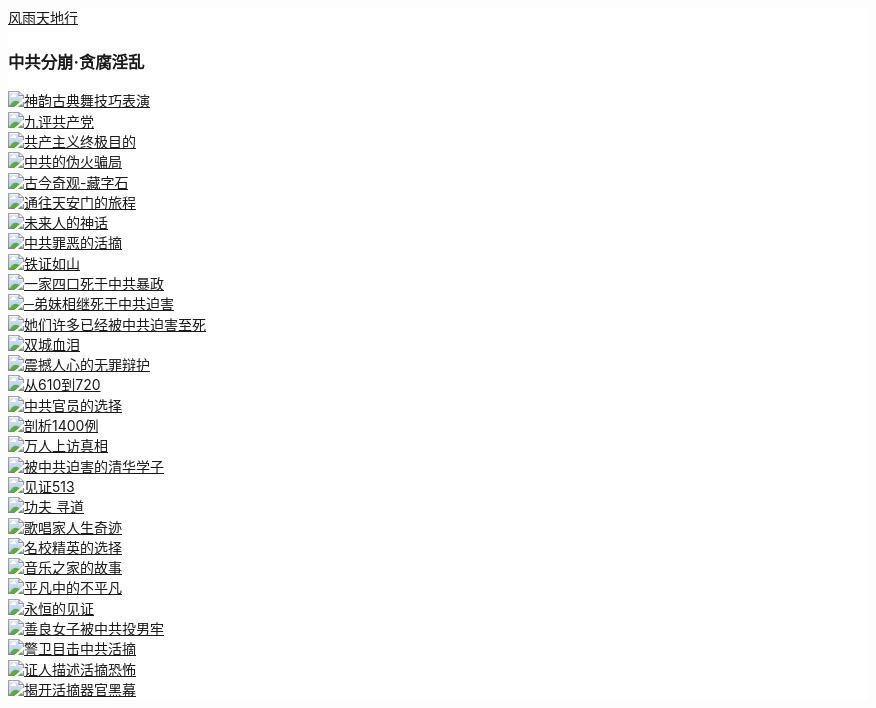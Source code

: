 <a href="https://git.io/fjHp4" rel="nofollow">风雨天地行</a></p></td></tr><tr><td width="707"><h3><p><strong>中共分崩·贪腐淫乱</strong></p></h3></td><td VALIGN=TOP rowspan=50><a href="https://git.io/fj9l0" target="_blank"><img width="130" src="https://raw.githubusercontent.com/asdfgt5/djy/master/gb/130/gudianwu.jpg" title="神韵古典舞技巧表演" alt="神韵古典舞技巧表演"></a><br><a href="https://git.io/fj9la" target="_blank"><img width="130" src="https://raw.githubusercontent.com/asdfgt5/djy/master/gb/130/9ping.jpg" title="九评共产党" alt="九评共产党"></a><br><a href="https://git.io/fj9lr" target="_blank"><img width="130" src="https://raw.githubusercontent.com/asdfgt5/djy/master/gb/130/communism.jpg" title="共产主义终极目的" alt="共产主义终极目的"></a><br><a href="https://git.io/fjFNJ" target="_blank"><img width="130" src="https://raw.githubusercontent.com/asdfgt5/djy/master/gb/130/weihuo.jpg" title="中共的伪火骗局" alt="中共的伪火骗局"></a><br><a href="https://git.io/fj9lK" target="_blank"><img width="130" src="https://raw.githubusercontent.com/asdfgt5/djy/master/gb/130/changzhi.jpg" title="古今奇观-藏字石" alt="古今奇观-藏字石"></a><br><a href="https://git.io/fj9lP" target="_blank"><img width="130" src="https://raw.githubusercontent.com/asdfgt5/djy/master/gb/130/tianan.jpg" title="通往天安门的旅程" alt="通往天安门的旅程"></a><br><a href="https://git.io/fj9lX" target="_blank"><img width="130" src="https://raw.githubusercontent.com/asdfgt5/djy/master/gb/130/weilai.jpg" title="未来人的神话" alt="未来人的神话"></a><br><a href="https://git.io/fj9l1" target="_blank"><img width="130" src="https://raw.githubusercontent.com/asdfgt5/djy/master/gb/130/ji-zy.jpg" title="中共罪恶的活摘" alt="中共罪恶的活摘"></a><br><a href="https://git.io/fj9lM" target="_blank"><img width="130" src="https://raw.githubusercontent.com/asdfgt5/djy/master/gb/130/huozhai.jpg" title="铁证如山" alt="铁证如山"></a><br><a href="https://git.io/fj9lD" target="_blank"><img width="130" src="https://raw.githubusercontent.com/asdfgt5/djy/master/gb/130/4ke.jpg" title="一家四口死于中共暴政" alt="一家四口死于中共暴政"></a><br><a href="https://git.io/fj9ly" target="_blank"><img width="130" src="https://raw.githubusercontent.com/asdfgt5/djy/master/gb/130/jie-di.jpg" title="─弟妹相继死于中共迫害" alt="─弟妹相继死于中共迫害"></a><br><a href="https://git.io/fj9lS" target="_blank"><img width="130" src="https://raw.githubusercontent.com/asdfgt5/djy/master/gb/130/ma-sj.jpg" title="她们许多已经被中共迫害至死" alt="她们许多已经被中共迫害至死"></a><br><a href="https://git.io/fj9l9" target="_blank"><img width="130" src="https://raw.githubusercontent.com/asdfgt5/djy/master/gb/130/shuan-cxl.jpg" title="双城血泪" alt="双城血泪"></a><br><a href="https://git.io/fj9lH" target="_blank"><img width="130" src="https://raw.githubusercontent.com/asdfgt5/djy/master/gb/130/wu-zbh.jpg" title="震撼人心的无罪辩护" alt="震撼人心的无罪辩护"></a><br><a href="https://git.io/fj9lQ" target="_blank"><img width="130" src="https://raw.githubusercontent.com/asdfgt5/djy/master/gb/130/6c10-720.jpg" title="从610到720" alt="从610到720"></a><br><a href="https://git.io/fj9l7" target="_blank"><img width="130" src="https://raw.githubusercontent.com/asdfgt5/djy/master/gb/130/xian-z.jpg" title="中共官员的选择" alt="中共官员的选择"></a><br><a href="https://git.io/fj9l5" target="_blank"><img width="130" src="https://raw.githubusercontent.com/asdfgt5/djy/master/gb/130/1400l.jpg" title="剖析1400例" alt="剖析1400例"></a><br><a href="https://git.io/fj9lb" target="_blank"><img width="130" src="https://raw.githubusercontent.com/asdfgt5/djy/master/gb/130/425.jpg" title="万人上访真相" alt="万人上访真相"></a><br><a href="https://git.io/fj9lN" target="_blank"><img width="130" src="https://raw.githubusercontent.com/asdfgt5/djy/master/gb/130/qing-h.jpg" title="被中共迫害的清华学子" alt="被中共迫害的清华学子"></a><br><a href="https://git.io/fj9lx" target="_blank"><img width="130" src="https://raw.githubusercontent.com/asdfgt5/djy/master/gb/130/jian-z513.jpg" title="见证513" alt="见证513"></a><br><a href="https://git.io/fj9lp" target="_blank"><img width="130" src="https://raw.githubusercontent.com/asdfgt5/djy/master/gb/130/gongfu.jpg" title="功夫 寻道" alt="功夫 寻道"></a><br><a href="https://git.io/fj9lh" target="_blank"><img width="130" src="https://raw.githubusercontent.com/asdfgt5/djy/master/gb/130/guangguimian.jpg" title="歌唱家人生奇迹" alt="歌唱家人生奇迹"></a><br><a href="https://git.io/fj9lj" target="_blank"><img width="130" src="https://raw.githubusercontent.com/asdfgt5/djy/master/gb/130/ming-jjy.jpg" title="名校精英的选择" alt="名校精英的选择"></a><br><a href="https://git.io/fj98e" target="_blank"><img width="130" src="https://raw.githubusercontent.com/asdfgt5/djy/master/gb/130/yin-lj.jpg" title="音乐之家的故事" alt="音乐之家的故事"></a><br><a href="https://git.io/fj98v" target="_blank"><img width="130" src="https://raw.githubusercontent.com/asdfgt5/djy/master/gb/130/ming-hsf.jpg" title="平凡中的不平凡" alt="平凡中的不平凡"></a><br><a href="https://github.com/asdfgt5/yh/blob/master/README.md?dfh#1" target="_blank"><img width="130" src="https://raw.githubusercontent.com/asdfgt5/djy/master/gb/130/yong-h.jpg" title="永恒的见证"  alt="永恒的见证"></a><br><a href="https://github.com/asdfgt5/djy/blob/master/gb/13/9/29/n3974789.md?dfh#1" target="_blank"><img width="130" src="https://raw.githubusercontent.com/asdfgt5/djy/master/gb/130/shang-lnz.jpg" title="善良女子被中共投男牢"  alt="善良女子被中共投男牢"></a><br><a href="https://github.com/asdfgt5/djy/blob/master/gb/16/3/16/n4663449.md?dfh#1" target="_blank"><img width="130" src="https://raw.githubusercontent.com/asdfgt5/djy/master/gb/130/huo-z3.jpg" title="警卫目击中共活摘"  alt="警卫目击中共活摘"></a><br><a href="https://github.com/asdfgt5/djy/blob/master/gb/16/8/7/n8177641.md?dfh#1" target="_blank"><img width="130" src="https://raw.githubusercontent.com/asdfgt5/djy/master/gb/130/huo-z4.jpg" title="证人描述活摘恐怖"  alt="证人描述活摘恐怖"></a><br><a href="https://github.com/asdfgt5/djy/blob/master/gb/10/4/19/n2881569.md?dfh#1" target="_blank"><img width="130" src="https://raw.githubusercontent.com/asdfgt5/djy/master/gb/130/huo-z1.jpg" title="揭开活摘器官黑幕"  alt="揭开活摘器官黑幕"></a><br><a href="https://github.com/asdfgt5/djy/blob/master/gb/10/11/7/n3077476.md?dfh#1" target="_blank">